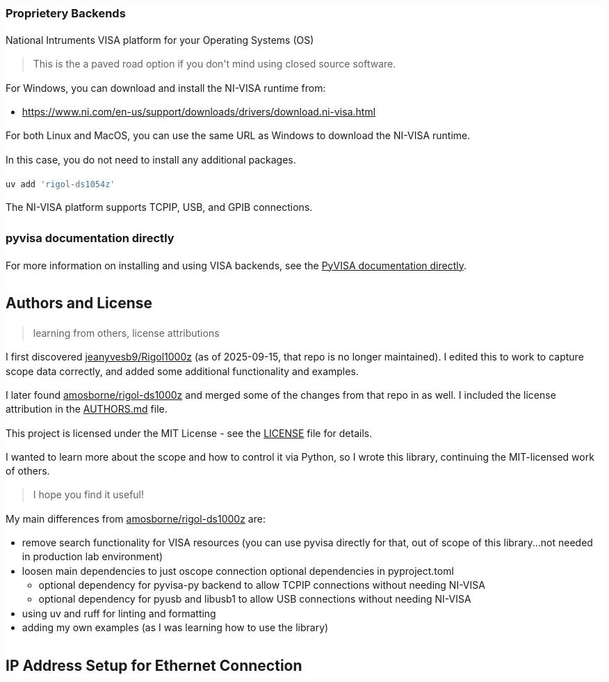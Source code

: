 ### Proprietery Backends

National Intruments VISA platform for your Operating Systems (OS)

> This is the a paved road option if you don't mind using closed source software.

For Windows, you can download and install the NI-VISA runtime from:

- https://www.ni.com/en-us/support/downloads/drivers/download.ni-visa.html

For both Linux and MacOS, you can use the same URL as Windows to download the NI-VISA runtime.

In this case, you do not need to install any additional packages.

```bash
uv add 'rigol-ds1054z'
```

The NI-VISA platform supports TCPIP, USB, and GPIB connections.

### pyvisa documentation directly

For more information on installing and using VISA backends, see the [PyVISA documentation directly](https://pyvisa.readthedocs.io/en/latest/).

## Authors and License

> learning from others, license attributions

I first discovered [jeanyvesb9/Rigol1000z](https://github.com/jeanyvesb9/Rigol1000z/tree/9834594d181b6a403af726d37e16468800e4442e) (as of 2025-09-15, that repo is no longer maintained). I edited this to work to capture scope data correctly, and added some additional functionality and examples.

I later found [amosborne/rigol-ds1000z](https://github.com/amosborne/rigol-ds1000z/blob/59a952ea1734c51d13fe04a57baaa18e94b51cad/LICENSE) and merged some of the changes from that repo in as well. I included the license attribution in the [AUTHORS.md](AUTHORS.md) file.

This project is licensed under the MIT License - see the [LICENSE](LICENSE) file for details.

I wanted to learn more about the scope and how to control it via Python, so I wrote this library, continuing the MIT-licensed work of others.

> I hope you find it useful!

My main differences from [amosborne/rigol-ds1000z](https://github.com/amosborne/rigol-ds1000z/blob/59a952ea1734c51d13fe04a57baaa18e94b51cad/LICENSE) are:

- remove search functionality for VISA resources (you can use pyvisa directly for that, out of scope of this library...not needed in production lab environment)
- loosen main dependencies to just oscope connection optional dependencies in pyproject.toml
  - optional dependency for pyvisa-py backend to allow TCPIP connections without needing NI-VISA
  - optional dependency for pyusb and libusb1 to allow USB connections without needing NI-VISA
- using uv and ruff for linting and formatting
- adding my own examples (as I was learning how to use the library)

## IP Address Setup for Ethernet Connection
